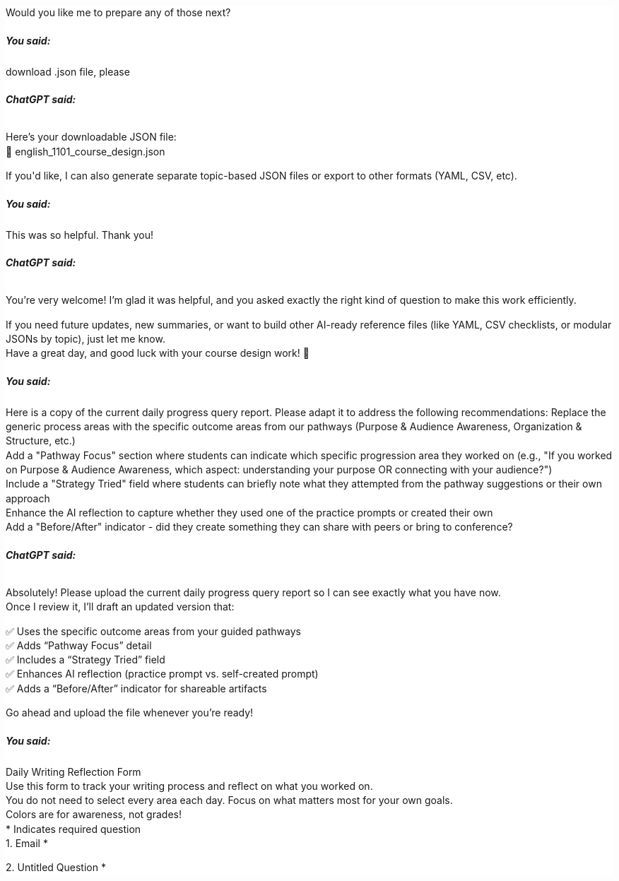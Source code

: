 Would you like me to prepare any of those next?
##### <a name="_2qivnobceu1t"></a>**You said:**
download .json file, please
###### <a name="_bq6kq7rdmvjb"></a>***ChatGPT said:***
Here’s your downloadable JSON file:\
📄 english\_1101\_course\_design.json

If you'd like, I can also generate separate topic-based JSON files or export to other formats (YAML, CSV, etc).
##### <a name="_xesr32vfwr3y"></a>**You said:**
This was so helpful. Thank you!
###### <a name="_ayfm0ic70oq1"></a>***ChatGPT said:***
You’re very welcome! I’m glad it was helpful, and you asked exactly the right kind of question to make this work efficiently.

If you need future updates, new summaries, or want to build other AI-ready reference files (like YAML, CSV checklists, or modular JSONs by topic), just let me know.\
Have a great day, and good luck with your course design work! 🚀
##### <a name="_wf0akaenerdk"></a>**You said:**
Here is a copy of the current daily progress query report. Please adapt it to address the following recommendations: Replace the generic process areas with the specific outcome areas from our pathways (Purpose & Audience Awareness, Organization & Structure, etc.)\
Add a "Pathway Focus" section where students can indicate which specific progression area they worked on (e.g., "If you worked on Purpose & Audience Awareness, which aspect: understanding your purpose OR connecting with your audience?")\
Include a "Strategy Tried" field where students can briefly note what they attempted from the pathway suggestions or their own approach\
Enhance the AI reflection to capture whether they used one of the practice prompts or created their own\
Add a "Before/After" indicator - did they create something they can share with peers or bring to conference?
###### <a name="_sqldp4rtoltm"></a>***ChatGPT said:***
Absolutely! Please upload the current daily progress query report so I can see exactly what you have now.\
Once I review it, I’ll draft an updated version that:

✅ Uses the specific outcome areas from your guided pathways\
✅ Adds “Pathway Focus” detail\
✅ Includes a “Strategy Tried” field\
✅ Enhances AI reflection (practice prompt vs. self-created prompt)\
✅ Adds a “Before/After” indicator for shareable artifacts

Go ahead and upload the file whenever you’re ready!
##### <a name="_kx9vhud1i8fg"></a>**You said:**
Daily Writing Reflection Form\
Use this form to track your writing process and reflect on what you worked on.\
You do not need to select every area each day. Focus on what matters most for your own goals.\
Colors are for awareness, not grades!\
\* Indicates required question\
1\.	Email \*

2\.	Untitled Question \*
